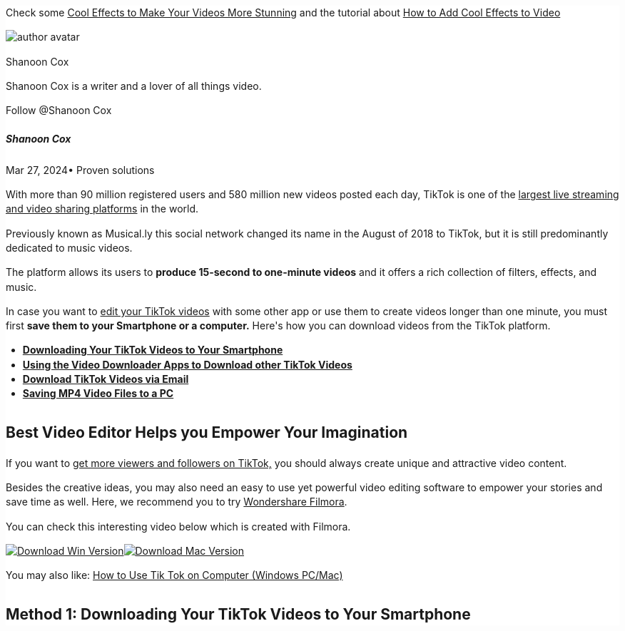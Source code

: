Check some [Cool Effects to Make Your Videos More Stunning](https://tools.techidaily.com/wondershare/filmora/download/) and the tutorial about [How to Add Cool Effects to Video](https://tools.techidaily.com/wondershare/filmora/download/)

![author avatar](https://images.wondershare.com/filmora/article-images/shannon-cox.jpg)

Shanoon Cox

Shanoon Cox is a writer and a lover of all things video.

Follow @Shanoon Cox

##### Shanoon Cox

 Mar 27, 2024• Proven solutions

With more than 90 million registered users and 580 million new videos posted each day, TikTok is one of the [largest live streaming and video sharing platforms](https://tools.techidaily.com/wondershare/filmora/download/) in the world.

Previously known as Musical.ly this social network changed its name in the August of 2018 to TikTok, but it is still predominantly dedicated to music videos.

The platform allows its users to **produce 15-second to one-minute videos** and it offers a rich collection of filters, effects, and music.

In case you want to [edit your TikTok videos](https://tools.techidaily.com/wondershare/filmora/download/) with some other app or use them to create videos longer than one minute, you must first **save them to your Smartphone or a computer.** Here's how you can download videos from the TikTok platform.

* [**Downloading Your TikTok Videos to Your Smartphone**](#part1)
* [**Using the Video Downloader Apps to Download other TikTok Videos**](#part2)
* [**Download TikTok Videos via Email**](#part3)
* [**Saving MP4 Video Files to a PC**](#part4)

## Best Video Editor Helps you Empower Your Imagination

If you want to [get more viewers and followers on TikTok,](https://tools.techidaily.com/wondershare/filmora/download/) you should always create unique and attractive video content.

Besides the creative ideas, you may also need an easy to use yet powerful video editing software to empower your stories and save time as well. Here, we recommend you to try [Wondershare Filmora](https://tools.techidaily.com/wondershare/filmora/download/).

You can check this interesting video below which is created with Filmora.

[![Download Win Version](https://images.wondershare.com/filmora/guide/download-btn-win.jpg)](https://tools.techidaily.com/wondershare/filmora/download/)[![Download Mac Version](https://images.wondershare.com/filmora/guide/download-btn-mac.jpg)](https://tools.techidaily.com/wondershare/filmora/download/)

You may also like: [How to Use Tik Tok on Computer (Windows PC/Mac)](https://tools.techidaily.com/wondershare/filmora/download/)

## Method 1: Downloading Your TikTok Videos to Your Smartphone
